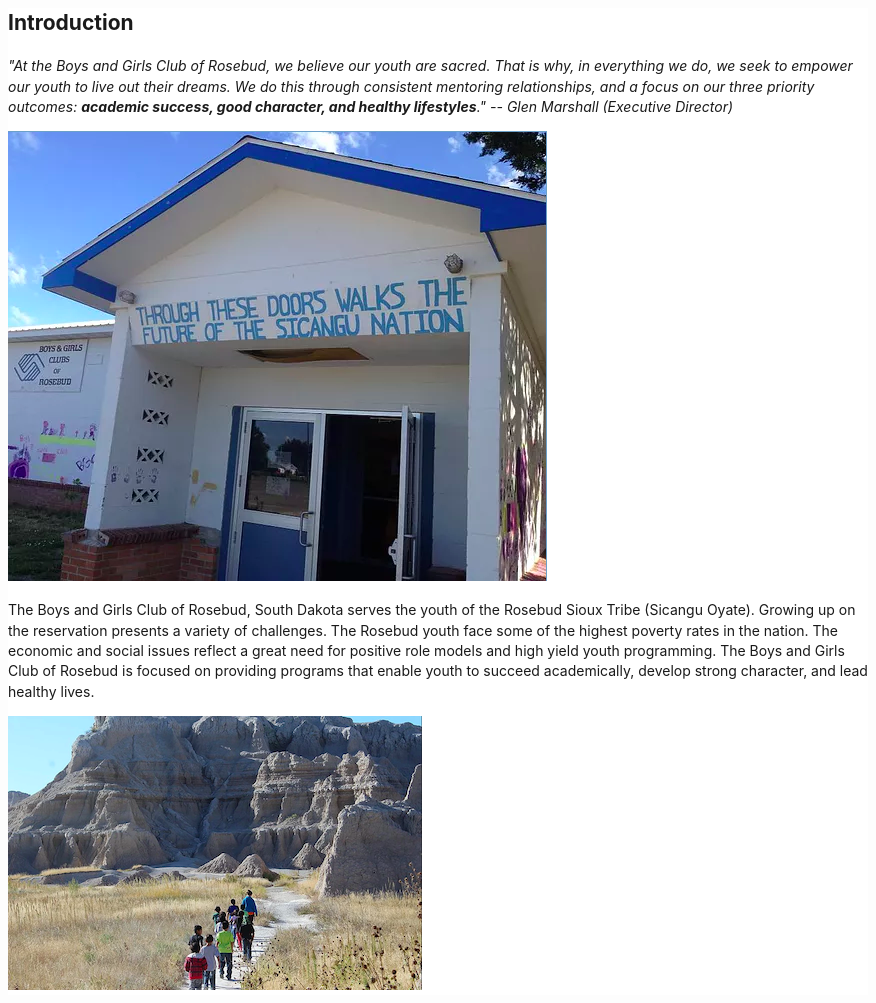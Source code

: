 ## Introduction

*"At the Boys and Girls Club of Rosebud, we believe our youth are sacred.  That is why, in everything we do, we seek to empower our youth to live out their dreams.  We do this through consistent mentoring relationships, and a focus on our three priority outcomes: **academic success, good character, and healthy lifestyles**."*
*-- Glen Marshall (Executive Director)*


![](images/club.png)

The Boys and Girls Club of Rosebud, South Dakota serves the youth of the Rosebud Sioux Tribe (Sicangu Oyate). Growing up on the reservation presents a variety of challenges. The Rosebud youth face some of the highest poverty rates in the nation. The economic and social issues reflect a great need for positive role models and high yield youth programming. The Boys and Girls Club of Rosebud is focused on providing programs that enable youth to succeed academically, develop strong character, and lead healthy lives.

![](images/badlands.png)
